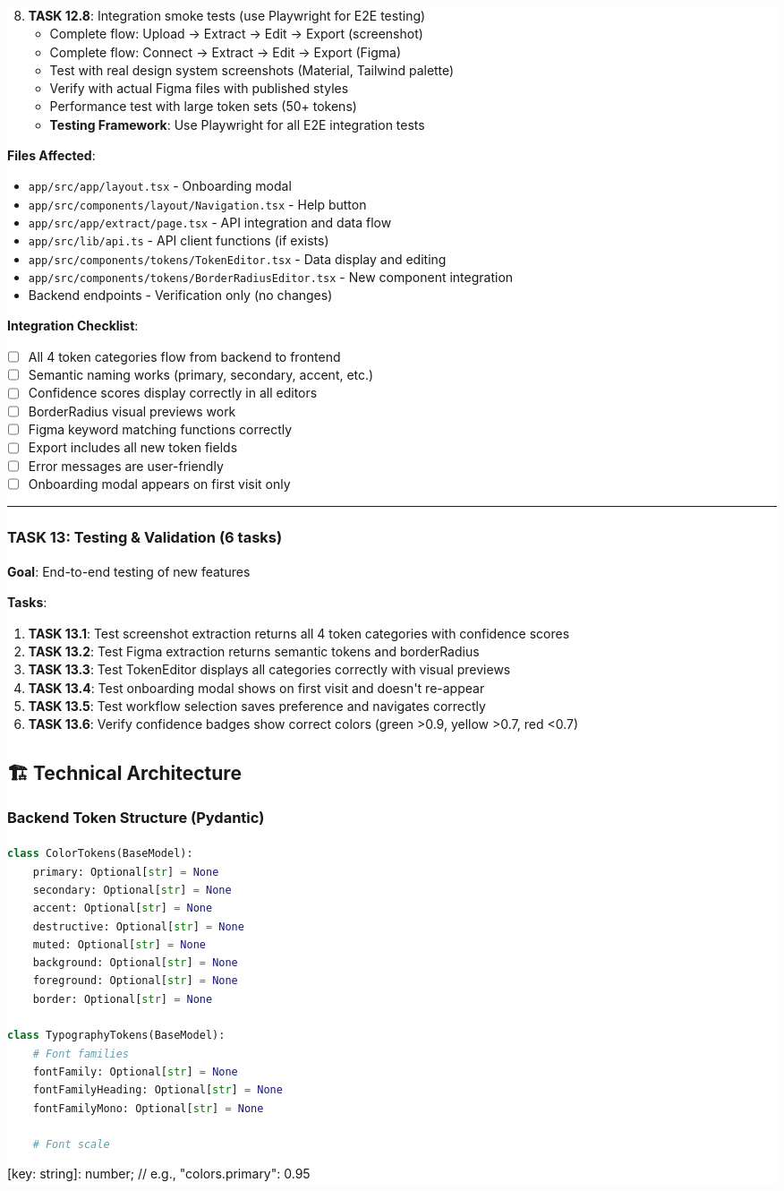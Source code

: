 8. **TASK 12.8**: Integration smoke tests (use Playwright for E2E testing)
   - Complete flow: Upload → Extract → Edit → Export (screenshot)
   - Complete flow: Connect → Extract → Edit → Export (Figma)
   - Test with real design system screenshots (Material, Tailwind palette)
   - Verify with actual Figma files with published styles
   - Performance test with large token sets (50+ tokens)
   - **Testing Framework**: Use Playwright for all E2E integration tests

**Files Affected**:

- `app/src/app/layout.tsx` - Onboarding modal
- `app/src/components/layout/Navigation.tsx` - Help button
- `app/src/app/extract/page.tsx` - API integration and data flow
- `app/src/lib/api.ts` - API client functions (if exists)
- `app/src/components/tokens/TokenEditor.tsx` - Data display and editing
- `app/src/components/tokens/BorderRadiusEditor.tsx` - New component integration
- Backend endpoints - Verification only (no changes)

**Integration Checklist**:

- [ ] All 4 token categories flow from backend to frontend
- [ ] Semantic naming works (primary, secondary, accent, etc.)
- [ ] Confidence scores display correctly in all editors
- [ ] BorderRadius visual previews work
- [ ] Figma keyword matching functions correctly
- [ ] Export includes all new token fields
- [ ] Error messages are user-friendly
- [ ] Onboarding modal appears on first visit only

---

### TASK 13: Testing & Validation (6 tasks)

**Goal**: End-to-end testing of new features

**Tasks**:

1. **TASK 13.1**: Test screenshot extraction returns all 4 token categories with confidence scores
2. **TASK 13.2**: Test Figma extraction returns semantic tokens and borderRadius
3. **TASK 13.3**: Test TokenEditor displays all categories correctly with visual previews
4. **TASK 13.4**: Test onboarding modal shows on first visit and doesn't re-appear
5. **TASK 13.5**: Test workflow selection saves preference and navigates correctly
6. **TASK 13.6**: Verify confidence badges show correct colors (green >0.9, yellow >0.7, red <0.7)

## 🏗️ Technical Architecture

### Backend Token Structure (Pydantic)

```python
class ColorTokens(BaseModel):
    primary: Optional[str] = None
    secondary: Optional[str] = None
    accent: Optional[str] = None
    destructive: Optional[str] = None
    muted: Optional[str] = None
    background: Optional[str] = None
    foreground: Optional[str] = None
    border: Optional[str] = None

class TypographyTokens(BaseModel):
    # Font families
    fontFamily: Optional[str] = None
    fontFamilyHeading: Optional[str] = None
    fontFamilyMono: Optional[str] = None

    # Font scale
```

  [key: string]: number; // e.g., "colors.primary": 0.95